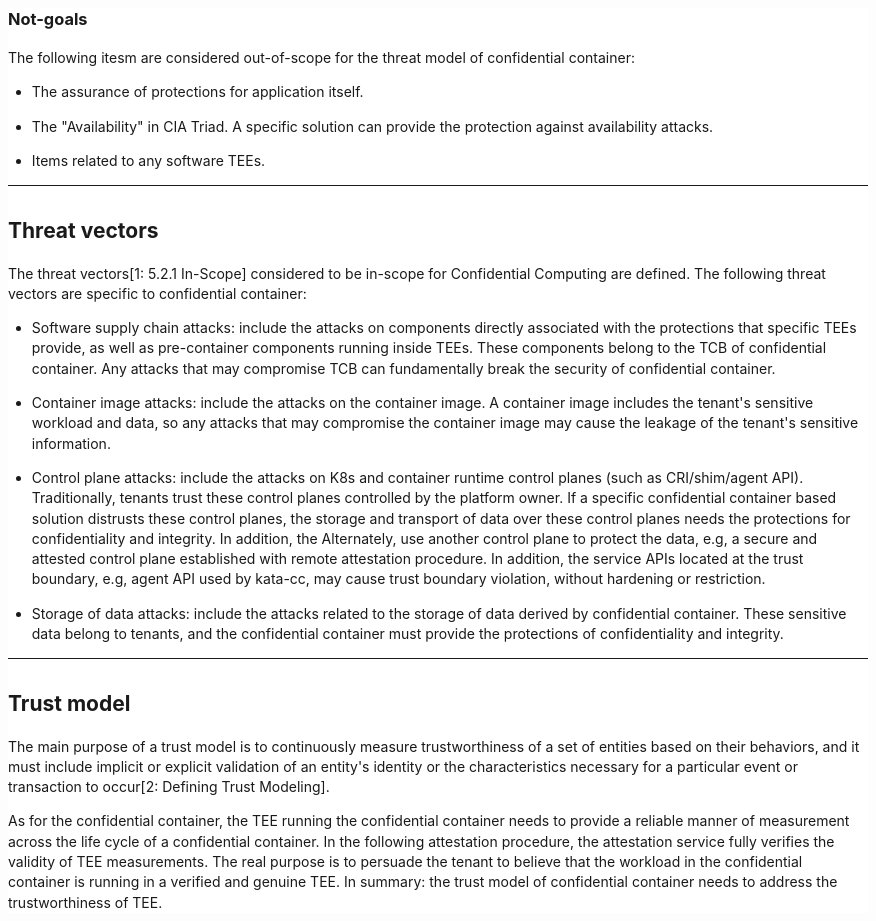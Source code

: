 ### Not-goals

The following itesm are considered out-of-scope for the threat model of confidential container: 

- The assurance of protections for application itself.

- The "Availability" in CIA Triad. A specific solution can provide the protection against availability attacks.

- Items related to any software TEEs.

---

## Threat vectors

The threat vectors[1: 5.2.1 In-Scope] considered to be in-scope for Confidential Computing are
defined. The following threat vectors are specific to confidential container:

- Software supply chain attacks: include the attacks on components directly associated with the protections that specific TEEs provide, as well as pre-container components running inside TEEs. These components belong to the TCB of confidential container. Any attacks that may compromise TCB can fundamentally break the security of confidential container.

- Container image attacks: include the attacks on the container image. A container image includes the tenant's sensitive workload and data, so any attacks that may compromise the container image may cause the leakage of the tenant's sensitive information.

- Control plane attacks: include the attacks on K8s and container runtime control planes (such as CRI/shim/agent API). Traditionally, tenants trust these control planes controlled by the platform owner. If a specific confidential container based solution distrusts these control planes, the storage and transport of data over these control planes needs the protections for confidentiality and integrity. In addition, the Alternately, use another control plane to protect the data, e.g, a secure and attested control plane established with remote attestation procedure. In addition, the service APIs located at the trust boundary, e.g, agent API used by kata-cc, may cause trust boundary violation, without hardening or restriction.

- Storage of data attacks: include the attacks related to the storage of data derived by confidential container. These sensitive data belong to tenants, and the confidential container must provide the protections of confidentiality and integrity.

---

## Trust model

The main purpose of a trust model is to continuously measure trustworthiness of a set of entities
based on their behaviors, and it must include implicit or explicit validation of an entity's
identity or the characteristics necessary for a particular event or transaction to
occur[2: Defining Trust Modeling].

As for the confidential container, the TEE running the confidential container needs to provide a
reliable manner of measurement across the life cycle of a confidential container. In the following
attestation procedure, the attestation service fully verifies the validity of TEE measurements.
The real purpose is to persuade the tenant to believe that the workload in the confidential
container is running in a verified and genuine TEE. In summary: the trust model of confidential
container needs to address the trustworthiness of TEE.
